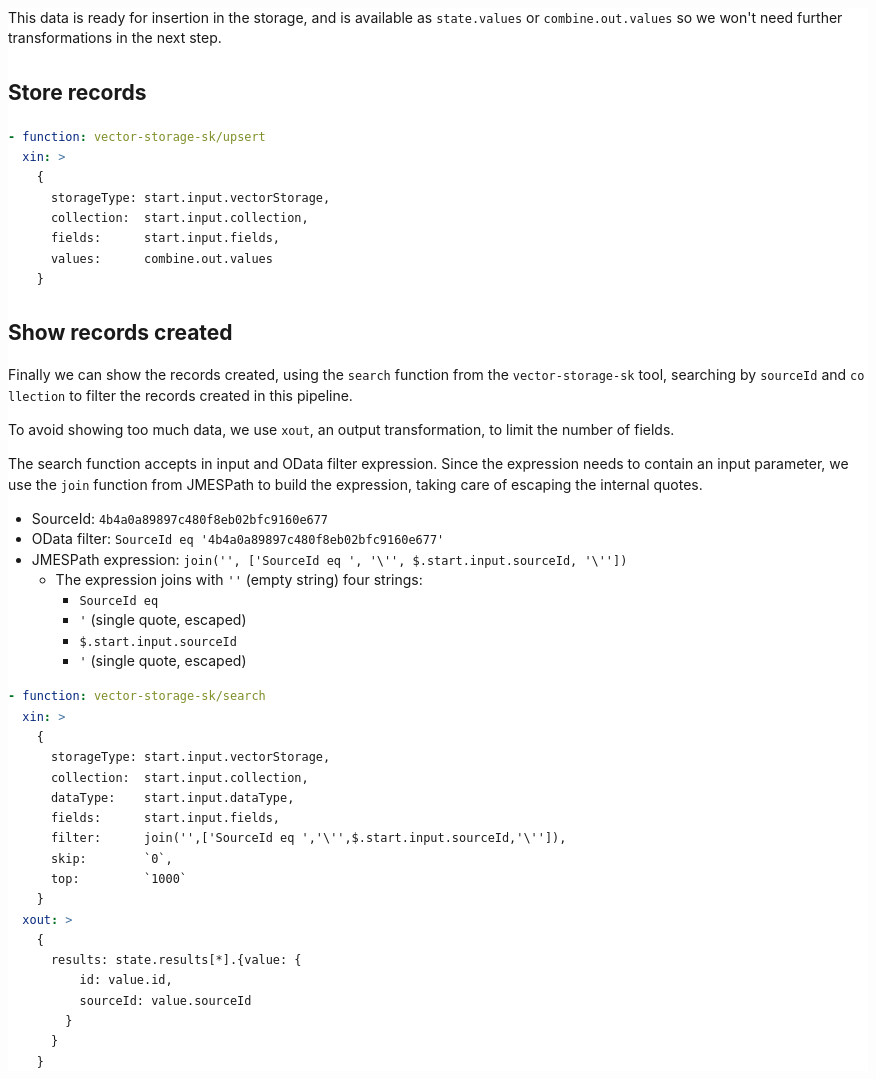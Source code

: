 This data is ready for insertion in the storage, and is available as `state.values`
or `combine.out.values` so we won't need further transformations in the next step.

## Store records

```yaml
- function: vector-storage-sk/upsert
  xin: >
    {
      storageType: start.input.vectorStorage,
      collection:  start.input.collection,
      fields:      start.input.fields,
      values:      combine.out.values
    }
```

## Show records created

Finally we can show the records created, using the `search` function from the `vector-storage-sk`
tool, searching by `sourceId` and `collection` to filter the records created in this pipeline.

To avoid showing too much data, we use `xout`, an output transformation, to limit the number of fields.

The search function accepts in input and OData filter expression. Since the expression needs to
contain an input parameter, we use the `join` function from JMESPath to build the expression, taking
care of escaping the internal quotes.

- SourceId: `4b4a0a89897c480f8eb02bfc9160e677`
- OData filter: `SourceId eq '4b4a0a89897c480f8eb02bfc9160e677'`
- JMESPath expression: `join('', ['SourceId eq ', '\'', $.start.input.sourceId, '\''])`
  - The expression joins with `''` (empty string) four strings:
    - `SourceId eq `
    - `'` (single quote, escaped)
    - `$.start.input.sourceId`
    - `'` (single quote, escaped)

```yaml
- function: vector-storage-sk/search
  xin: >
    {
      storageType: start.input.vectorStorage,
      collection:  start.input.collection,
      dataType:    start.input.dataType,
      fields:      start.input.fields,
      filter:      join('',['SourceId eq ','\'',$.start.input.sourceId,'\'']),
      skip:        `0`,
      top:         `1000`
    }
  xout: >
    {
      results: state.results[*].{value: {
          id: value.id,
          sourceId: value.sourceId
        }
      }
    }
```
